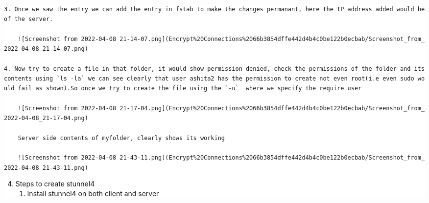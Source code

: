     3. Once we saw the entry we can add the entry in fstab to make the changes permanant, here the IP address added would be of the server.
        
        ![Screenshot from 2022-04-08 21-14-07.png](Encrypt%20Connections%2066b3854dffe442d4b4c0be122b0ecbab/Screenshot_from_2022-04-08_21-14-07.png)
        
    4. Now try to create a file in that folder, it would show permission denied, check the permissions of the folder and its contents using `ls -la` we can see clearly that user ashita2 has the permission to create not even root(i.e even sudo would fail as shown).So once we try to create the file using the `-u`  where we specify the require user 
        
        ![Screenshot from 2022-04-08 21-17-04.png](Encrypt%20Connections%2066b3854dffe442d4b4c0be122b0ecbab/Screenshot_from_2022-04-08_21-17-04.png)
        
        Server side contents of myfolder, clearly shows its working
        
        ![Screenshot from 2022-04-08 21-43-11.png](Encrypt%20Connections%2066b3854dffe442d4b4c0be122b0ecbab/Screenshot_from_2022-04-08_21-43-11.png)
        
4. Steps to create stunnel4
    1. Install stunnel4 on both client and server
        